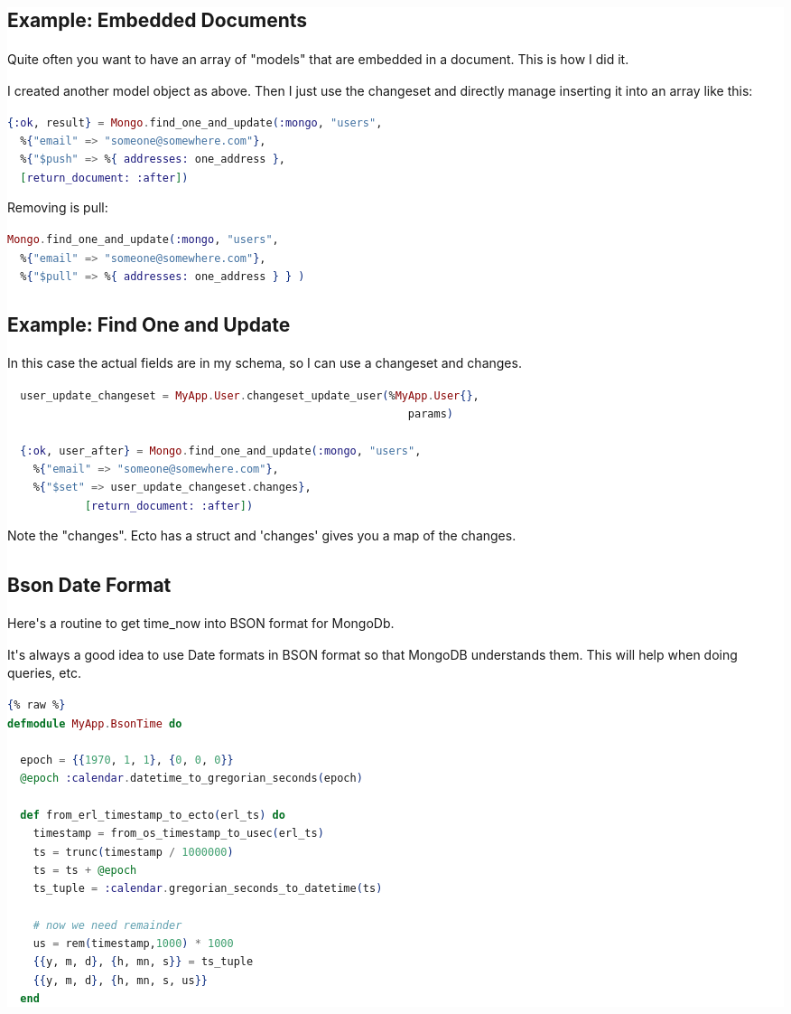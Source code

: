 ## Example: Embedded Documents

Quite often you want to have an array of "models" that are embedded in a
document. This is how I did it.

I created another model object as above. Then I just use the changeset and
directly manage inserting it into an array like this:

```elixir
{:ok, result} = Mongo.find_one_and_update(:mongo, "users",
  %{"email" => "someone@somewhere.com"},
  %{"$push" => %{ addresses: one_address },
  [return_document: :after])
```

Removing is pull:

```elixir
Mongo.find_one_and_update(:mongo, "users",
  %{"email" => "someone@somewhere.com"},
  %{"$pull" => %{ addresses: one_address } } )
```

## Example: Find One and Update

In this case the actual fields are in my schema, so I can use a changeset and
changes.

```elixir
  user_update_changeset = MyApp.User.changeset_update_user(%MyApp.User{},
                                                              params)

  {:ok, user_after} = Mongo.find_one_and_update(:mongo, "users",
    %{"email" => "someone@somewhere.com"},
    %{"$set" => user_update_changeset.changes},
            [return_document: :after])
```



Note the "changes". Ecto has a struct and 'changes' gives you a map of the
changes.

## Bson Date Format

Here's a routine to get time_now into BSON format for MongoDb.

It's always a good idea to use Date formats in BSON format so that
MongoDB understands them. This will help when doing queries, etc.

```elixir
{% raw %}
defmodule MyApp.BsonTime do

  epoch = {{1970, 1, 1}, {0, 0, 0}}
  @epoch :calendar.datetime_to_gregorian_seconds(epoch)

  def from_erl_timestamp_to_ecto(erl_ts) do
    timestamp = from_os_timestamp_to_usec(erl_ts)
    ts = trunc(timestamp / 1000000)
    ts = ts + @epoch
    ts_tuple = :calendar.gregorian_seconds_to_datetime(ts)

    # now we need remainder
    us = rem(timestamp,1000) * 1000
    {{y, m, d}, {h, mn, s}} = ts_tuple
    {{y, m, d}, {h, mn, s, us}}
  end
```